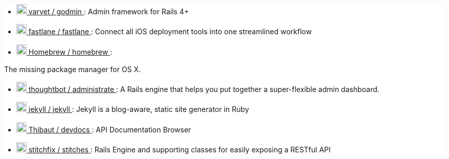 * <img src='https://avatars0.githubusercontent.com/u/271354?v=3&s=40' height='20' width='20'>[
      varvet
      /
      godmin
](https://github.com/varvet/godmin): 
      Admin framework for Rails 4+
    
* <img src='https://avatars2.githubusercontent.com/u/869950?v=3&s=40' height='20' width='20'>[
      fastlane
      /
      fastlane
](https://github.com/fastlane/fastlane): 
      Connect all iOS deployment tools into one streamlined workflow
    
* <img src='https://avatars1.githubusercontent.com/u/1589480?v=3&s=40' height='20' width='20'>[
      Homebrew
      /
      homebrew
](https://github.com/Homebrew/homebrew): 
      
 The missing package manager for OS X.
    
* <img src='https://avatars2.githubusercontent.com/u/829576?v=3&s=40' height='20' width='20'>[
      thoughtbot
      /
      administrate
](https://github.com/thoughtbot/administrate): 
      A Rails engine that helps you put together a super-flexible admin dashboard.
    
* <img src='https://avatars2.githubusercontent.com/u/237985?v=3&s=40' height='20' width='20'>[
      jekyll
      /
      jekyll
](https://github.com/jekyll/jekyll): 
      Jekyll is a blog-aware, static site generator in Ruby
    
* <img src='https://avatars1.githubusercontent.com/u/17579?v=3&s=40' height='20' width='20'>[
      Thibaut
      /
      devdocs
](https://github.com/Thibaut/devdocs): 
      API Documentation Browser
    
* <img src='https://avatars3.githubusercontent.com/u/22282?v=3&s=40' height='20' width='20'>[
      stitchfix
      /
      stitches
](https://github.com/stitchfix/stitches): 
      Rails Engine and supporting classes for easily exposing a RESTful API
    